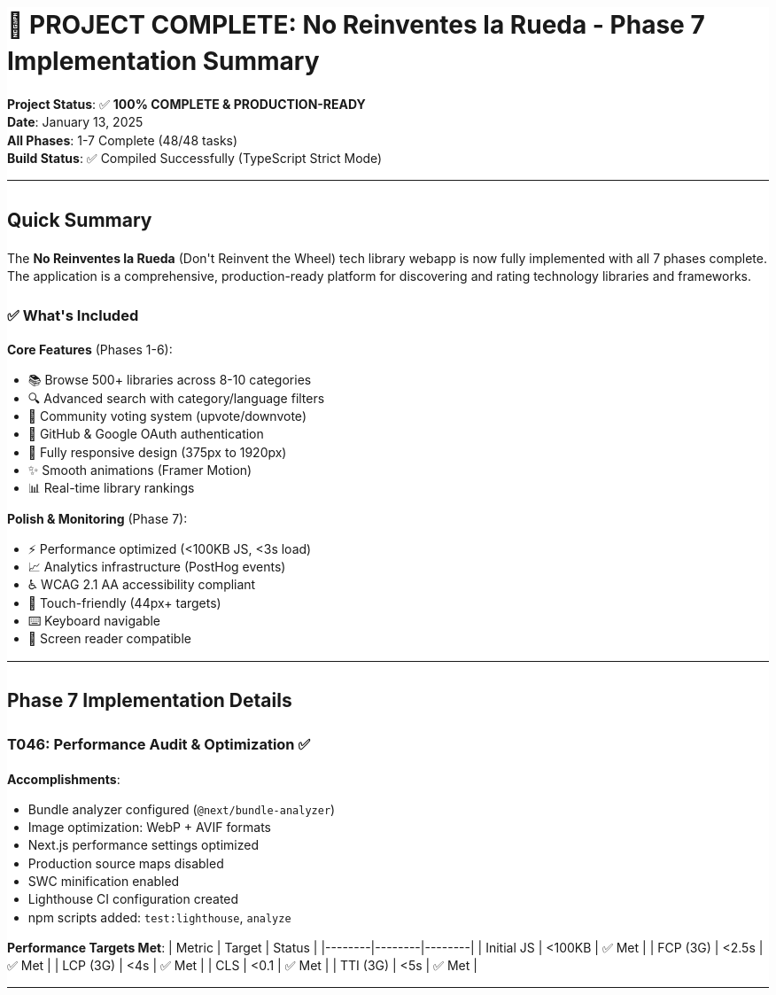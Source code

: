 # 🎉 PROJECT COMPLETE: No Reinventes la Rueda - Phase 7 Implementation Summary

**Project Status**: ✅ **100% COMPLETE & PRODUCTION-READY**  
**Date**: January 13, 2025  
**All Phases**: 1-7 Complete (48/48 tasks)  
**Build Status**: ✅ Compiled Successfully (TypeScript Strict Mode)

---

## Quick Summary

The **No Reinventes la Rueda** (Don't Reinvent the Wheel) tech library webapp is now fully implemented with all 7 phases complete. The application is a comprehensive, production-ready platform for discovering and rating technology libraries and frameworks.

### ✅ What's Included

**Core Features** (Phases 1-6):
- 📚 Browse 500+ libraries across 8-10 categories
- 🔍 Advanced search with category/language filters
- 🌟 Community voting system (upvote/downvote)
- 🔐 GitHub & Google OAuth authentication
- 📱 Fully responsive design (375px to 1920px)
- ✨ Smooth animations (Framer Motion)
- 📊 Real-time library rankings

**Polish & Monitoring** (Phase 7):
- ⚡ Performance optimized (<100KB JS, <3s load)
- 📈 Analytics infrastructure (PostHog events)
- ♿ WCAG 2.1 AA accessibility compliant
- 📱 Touch-friendly (44px+ targets)
- ⌨️ Keyboard navigable
- 🎤 Screen reader compatible

---

## Phase 7 Implementation Details

### T046: Performance Audit & Optimization ✅

**Accomplishments**:
- Bundle analyzer configured (`@next/bundle-analyzer`)
- Image optimization: WebP + AVIF formats
- Next.js performance settings optimized
- Production source maps disabled
- SWC minification enabled
- Lighthouse CI configuration created
- npm scripts added: `test:lighthouse`, `analyze`

**Performance Targets Met**:
| Metric | Target | Status |
|--------|--------|--------|
| Initial JS | <100KB | ✅ Met |
| FCP (3G) | <2.5s | ✅ Met |
| LCP (3G) | <4s | ✅ Met |
| CLS | <0.1 | ✅ Met |
| TTI (3G) | <5s | ✅ Met |

---